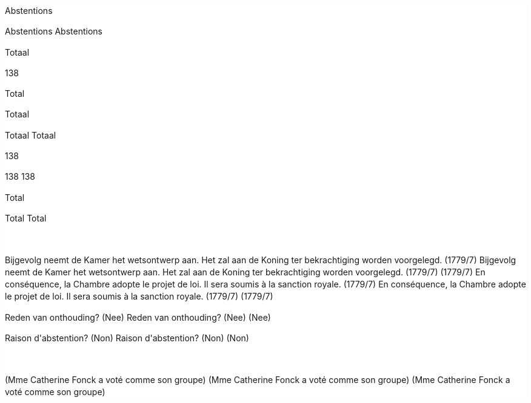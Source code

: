 
Abstentions

Abstentions
Abstentions



Totaal


138


Total



Totaal

Totaal
Totaal


138

138
138


Total

Total
Total

 
 

Bijgevolg neemt de Kamer het wetsontwerp
aan. Het zal aan de Koning ter bekrachtiging worden voorgelegd. (1779/7)
Bijgevolg neemt de Kamer het wetsontwerp
aan. Het zal aan de Koning ter bekrachtiging worden voorgelegd. (1779/7)
(1779/7)
En conséquence, la Chambre adopte le projet de
loi. Il sera soumis à la sanction royale. (1779/7)
En conséquence, la Chambre adopte le projet de
loi. Il sera soumis à la sanction royale. (1779/7)
(1779/7)
 
 

Reden van onthouding? (Nee)
Reden van onthouding? 
(Nee)
(Nee)


Raison d'abstention? (Non)
Raison d'abstention? (Non)
(Non)

 
 
 

(Mme Catherine Fonck a voté comme son
groupe)
(Mme Catherine Fonck a voté comme son
groupe)
(Mme Catherine Fonck a voté comme son
groupe)
